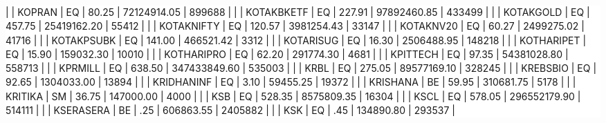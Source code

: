 |  | KOPRAN | EQ | 80.25 | 72124914.05 | 899688 |
|  | KOTAKBKETF | EQ | 227.91 | 97892460.85 | 433499 |
|  | KOTAKGOLD | EQ | 457.75 | 25419162.20 | 55412 |
|  | KOTAKNIFTY | EQ | 120.57 | 3981254.43 | 33147 |
|  | KOTAKNV20 | EQ | 60.27 | 2499275.02 | 41716 |
|  | KOTAKPSUBK | EQ | 141.00 | 466521.42 | 3312 |
|  | KOTARISUG | EQ | 16.30 | 2506488.95 | 148218 |
|  | KOTHARIPET | EQ | 15.90 | 159032.30 | 10010 |
|  | KOTHARIPRO | EQ | 62.20 | 291774.30 | 4681 |
|  | KPITTECH | EQ | 97.35 | 54381028.80 | 558713 |
|  | KPRMILL | EQ | 638.50 | 347433849.60 | 535003 |
|  | KRBL | EQ | 275.05 | 89577169.10 | 328245 |
|  | KREBSBIO | EQ | 92.65 | 1304033.00 | 13894 |
|  | KRIDHANINF | EQ | 3.10 | 59455.25 | 19372 |
|  | KRISHANA | BE | 59.95 | 310681.75 | 5178 |
|  | KRITIKA | SM | 36.75 | 147000.00 | 4000 |
|  | KSB | EQ | 528.35 | 8575809.35 | 16304 |
|  | KSCL | EQ | 578.05 | 296552179.90 | 514111 |
|  | KSERASERA | BE | .25 | 606863.55 | 2405882 |
|  | KSK | EQ | .45 | 134890.80 | 293537 |
